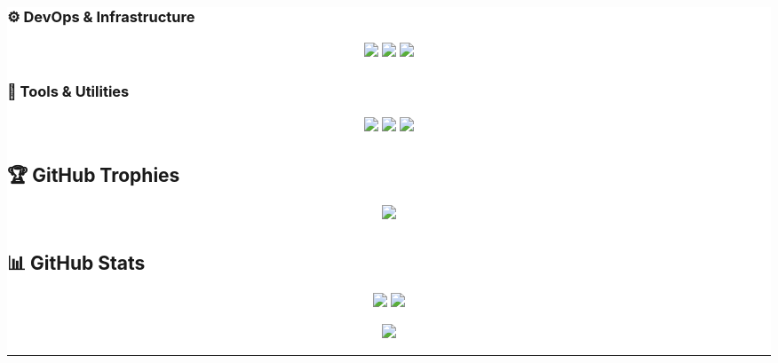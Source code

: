 ### ⚙️ DevOps & Infrastructure
<p align="center">
  <img src="https://cdn.jsdelivr.net/gh/devicons/devicon/icons/docker/docker-original-wordmark.svg" height="40" />
  <img src="https://cdn.jsdelivr.net/gh/devicons/devicon/icons/nginx/nginx-original.svg" height="40" />
  <img src="https://cdn.jsdelivr.net/gh/devicons/devicon/icons/linux/linux-original.svg" height="40" />
</p>

### 🔧 Tools & Utilities
<p align="center">
  <img src="https://cdn.jsdelivr.net/gh/devicons/devicon/icons/git/git-original.svg" height="40" />
  <img src="https://cdn.jsdelivr.net/gh/devicons/devicon/icons/graphql/graphql-plain.svg" height="40" />
  <img src="https://cdn.jsdelivr.net/gh/devicons/devicon/icons/jest/jest-plain.svg" height="40" />
</p>



## 🏆 GitHub Trophies

<p align="center">
  <img src="https://github-profile-trophy.vercel.app/?username=bodymohamed01099&theme=tokyonight&margin-w=15&margin-h=15" />
</p>



## 📊 GitHub Stats

<p align="center">
  <img src="https://github-readme-stats.vercel.app/api?username=bodymohamed01099&show_icons=true&theme=tokyonight&hide_border=true" width="48%" />
  <img src="https://github-readme-streak-stats.herokuapp.com?user=bodymohamed01099&theme=tokyonight&hide_border=true" width="48%" />
</p>

<p align="center">
  <img src="https://github-readme-stats.vercel.app/api/top-langs/?username=bodymohamed01099&layout=compact&theme=tokyonight&hide_border=true" width="48%" />
</p>

---
